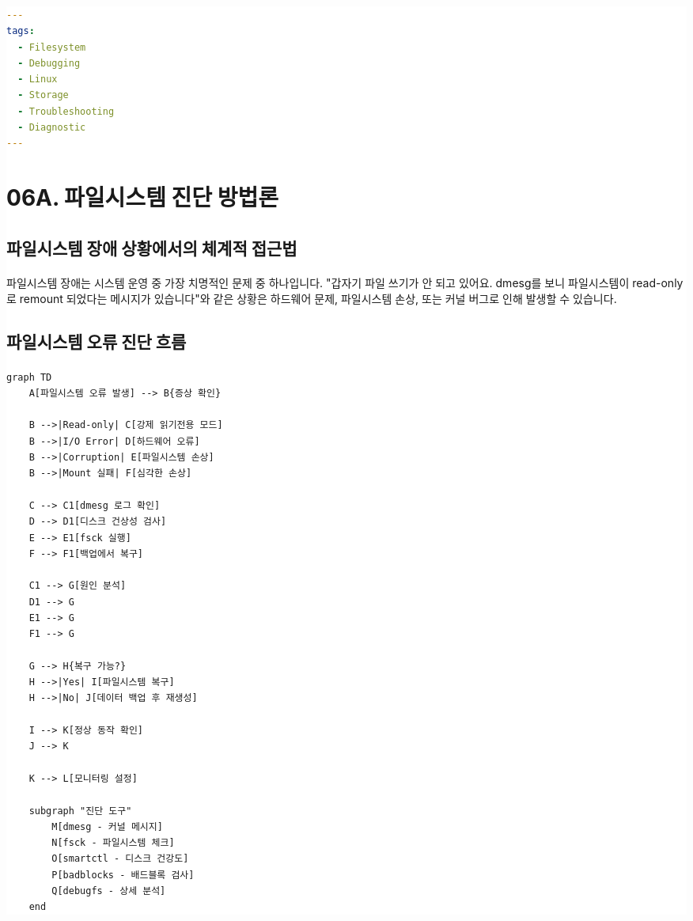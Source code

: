 ```yaml
---
tags:
  - Filesystem
  - Debugging
  - Linux
  - Storage
  - Troubleshooting
  - Diagnostic
---
```


# 06A. 파일시스템 진단 방법론

## 파일시스템 장애 상황에서의 체계적 접근법

파일시스템 장애는 시스템 운영 중 가장 치명적인 문제 중 하나입니다. "갑자기 파일 쓰기가 안 되고 있어요. dmesg를 보니 파일시스템이 read-only로 remount 되었다는 메시지가 있습니다"와 같은 상황은 하드웨어 문제, 파일시스템 손상, 또는 커널 버그로 인해 발생할 수 있습니다.

## 파일시스템 오류 진단 흐름

```mermaid
graph TD
    A[파일시스템 오류 발생] --> B{증상 확인}

    B -->|Read-only| C[강제 읽기전용 모드]
    B -->|I/O Error| D[하드웨어 오류]
    B -->|Corruption| E[파일시스템 손상]
    B -->|Mount 실패| F[심각한 손상]

    C --> C1[dmesg 로그 확인]
    D --> D1[디스크 건상성 검사]
    E --> E1[fsck 실행]
    F --> F1[백업에서 복구]

    C1 --> G[원인 분석]
    D1 --> G
    E1 --> G
    F1 --> G

    G --> H{복구 가능?}
    H -->|Yes| I[파일시스템 복구]
    H -->|No| J[데이터 백업 후 재생성]

    I --> K[정상 동작 확인]
    J --> K

    K --> L[모니터링 설정]

    subgraph "진단 도구"
        M[dmesg - 커널 메시지]
        N[fsck - 파일시스템 체크]
        O[smartctl - 디스크 건강도]
        P[badblocks - 배드블록 검사]
        Q[debugfs - 상세 분석]
    end
```
